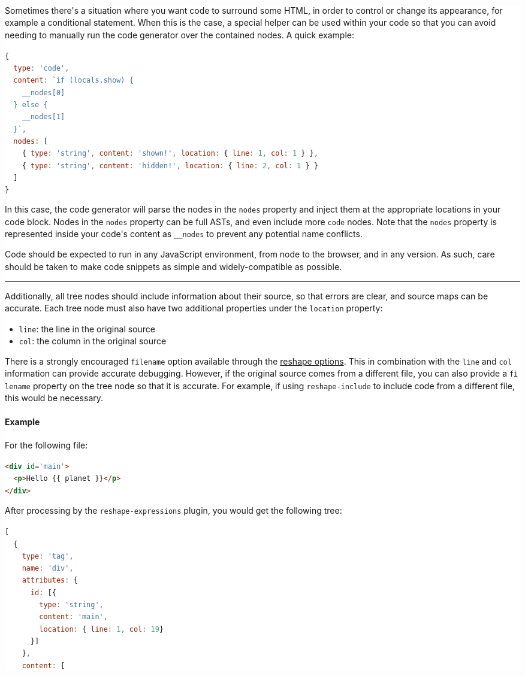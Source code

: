 Sometimes there's a situation where you want code to surround some HTML, in order to control or change its appearance, for example a conditional statement. When this is the case, a special helper can be used within your code so that you can avoid needing to manually run the code generator over the contained nodes. A quick example:

```js
{
  type: 'code',
  content: `if (locals.show) {
    __nodes[0]
  } else {
    __nodes[1]
  }`,
  nodes: [
    { type: 'string', content: 'shown!', location: { line: 1, col: 1 } },
    { type: 'string', content: 'hidden!', location: { line: 2, col: 1 } }
  ]
}
```

In this case, the code generator will parse the nodes in the `nodes` property and inject them at the appropriate locations in your code block. Nodes in the `nodes` property can be full ASTs, and even include more `code` nodes. Note that the `nodes` property is represented inside your code's content as `__nodes` to prevent any potential name conflicts.

Code should be expected to run in any JavaScript environment, from node to the browser, and in any version. As such, care should be taken to make code snippets as simple and widely-compatible as possible.

---

Additionally, all tree nodes should include information about their source, so that errors are clear, and source maps can be accurate. Each tree node must also have two additional properties under the `location` property:

- `line`: the line in the original source
- `col`: the column in the original source

There is a strongly encouraged `filename` option available through the [reshape options](#options). This in combination with the `line` and `col` information can provide accurate debugging. However, if the original source comes from a different file, you can also provide a `filename` property on the tree node so that it is accurate. For example, if using `reshape-include` to include code from a different file, this would be necessary.

#### Example

For the following file:

```html
<div id='main'>
  <p>Hello {{ planet }}</p>
</div>
```

After processing by the `reshape-expressions` plugin, you would get the following tree:

```js
[
  {
    type: 'tag',
    name: 'div',
    attributes: {
      id: [{
        type: 'string',
        content: 'main',
        location: { line: 1, col: 19}
      }]
    },
    content: [
```